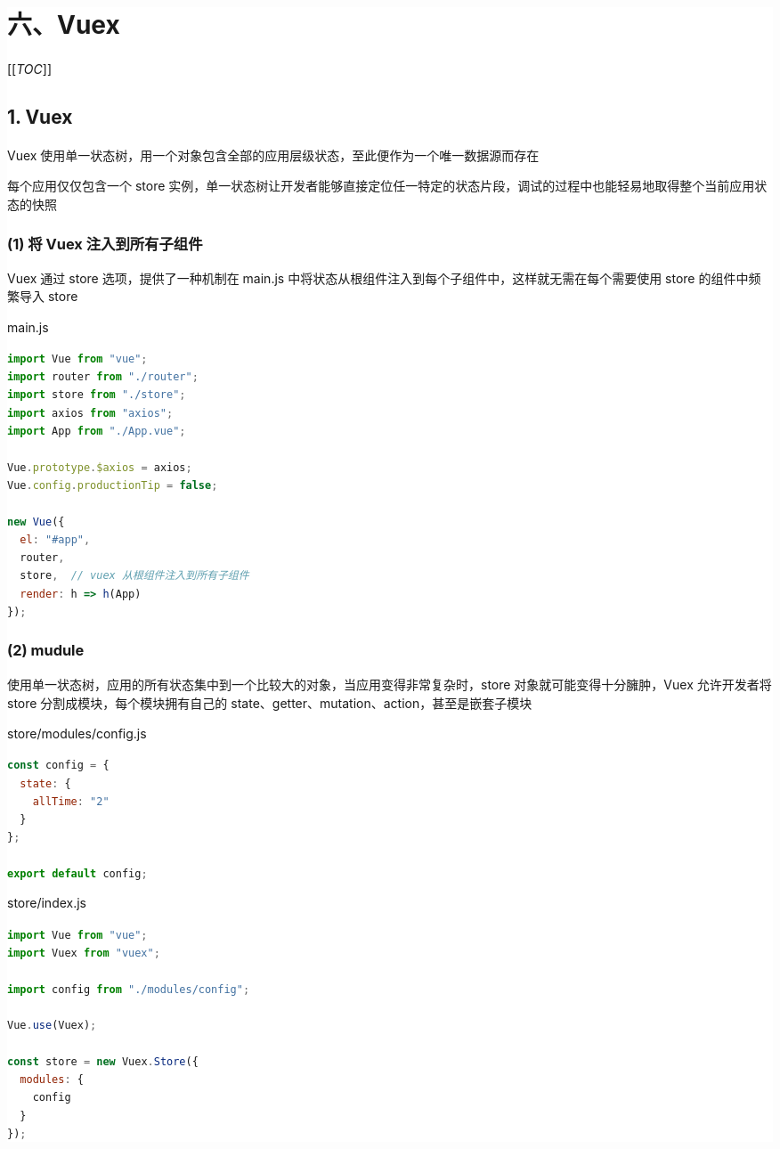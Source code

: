 # 六、Vuex

[[_TOC_]]

## 1. Vuex

Vuex 使用单一状态树，用一个对象包含全部的应用层级状态，至此便作为一个唯一数据源而存在

每个应用仅仅包含一个 store 实例，单一状态树让开发者能够直接定位任一特定的状态片段，调试的过程中也能轻易地取得整个当前应用状态的快照

### (1) 将 Vuex 注入到所有子组件

Vuex 通过 store 选项，提供了一种机制在 main.js 中将状态从根组件注入到每个子组件中，这样就无需在每个需要使用 store 的组件中频繁导入 store

main.js

```javascript
import Vue from "vue";
import router from "./router";
import store from "./store";
import axios from "axios";
import App from "./App.vue";

Vue.prototype.$axios = axios;
Vue.config.productionTip = false;

new Vue({
  el: "#app",
  router,
  store,  // vuex 从根组件注入到所有子组件
  render: h => h(App)
});
```

### (2) mudule

使用单一状态树，应用的所有状态集中到一个比较大的对象，当应用变得非常复杂时，store 对象就可能变得十分臃肿，Vuex 允许开发者将 store 分割成模块，每个模块拥有自己的 state、getter、mutation、action，甚至是嵌套子模块

store/modules/config.js

```javascript
const config = {
  state: {
    allTime: "2"
  }
};

export default config;
```

store/index.js

```javascript
import Vue from "vue";
import Vuex from "vuex";

import config from "./modules/config";

Vue.use(Vuex);

const store = new Vuex.Store({
  modules: {
    config
  }
});

```